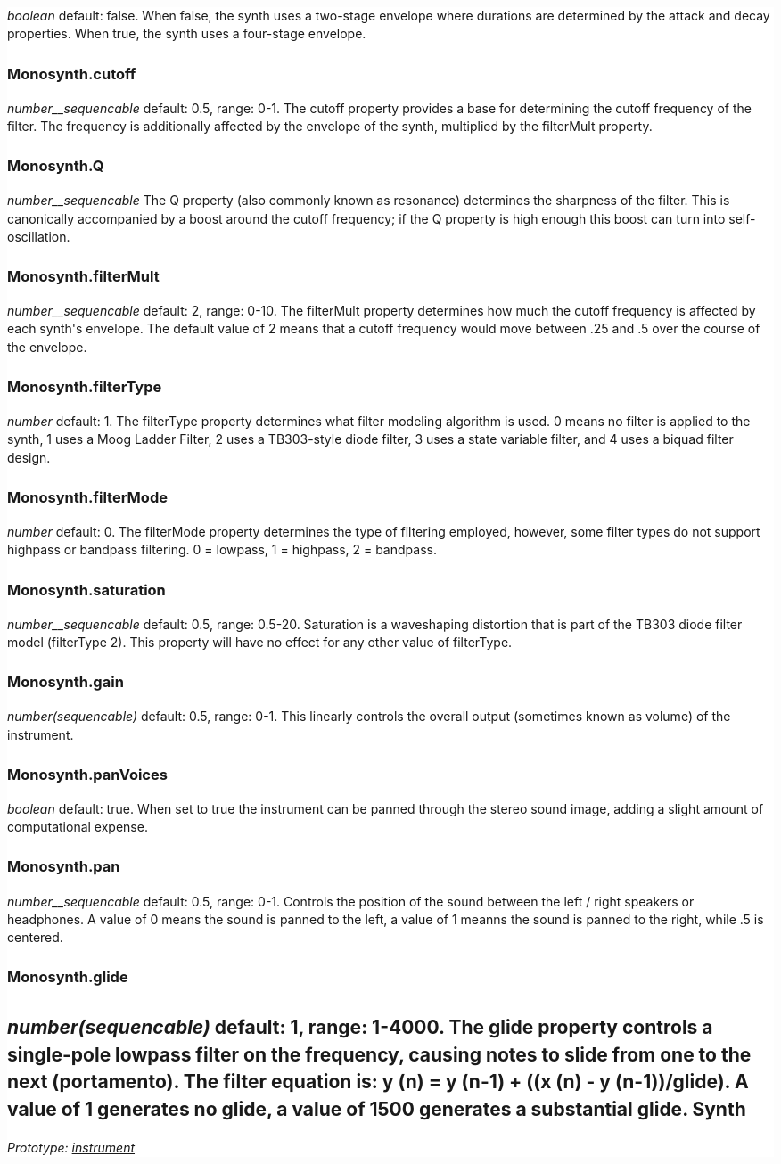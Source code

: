 *boolean* default: false.  When false, the synth uses a two-stage envelope where durations are determined by the attack and decay properties. When true, the synth uses a four-stage envelope.
### Monosynth.cutoff ###
*number__sequencable* default: 0.5, range: 0-1.  The cutoff property provides a base for determining the cutoff frequency of the filter. The frequency is additionally affected by the envelope of the synth, multiplied by the filterMult property.
### Monosynth.Q ###
*number__sequencable*  The Q property (also commonly known as resonance) determines the sharpness of the filter. This is canonically accompanied by a boost around the cutoff frequency; if the Q property is high enough this boost can turn into self-oscillation.
### Monosynth.filterMult ###
*number__sequencable* default: 2, range: 0-10.  The filterMult property determines how much the cutoff frequency is affected by each synth's envelope. The default value of 2 means that a cutoff frequency would move between .25 and .5 over the course of the envelope.
### Monosynth.filterType ###
*number* default: 1.  The filterType property determines what filter modeling algorithm is used. 0 means no filter is applied to the synth, 1 uses a Moog Ladder Filter, 2 uses  a TB303-style diode filter, 3 uses a state variable filter, and 4 uses a biquad filter design.
### Monosynth.filterMode ###
*number* default: 0.  The filterMode property determines the type of filtering employed, however, some filter types do not support highpass or bandpass filtering. 0 = lowpass, 1 = highpass, 2 = bandpass.
### Monosynth.saturation ###
*number__sequencable* default: 0.5, range: 0.5-20.  Saturation is a waveshaping distortion that is part of the TB303 diode filter model (filterType 2). This property will have no effect for any other value of filterType.
### Monosynth.gain ###
*number(sequencable)* default: 0.5, range: 0-1.  This linearly controls the overall output (sometimes known as volume) of the instrument.
### Monosynth.panVoices ###
*boolean* default: true.  When set to true the instrument can be panned through the stereo sound image, adding a slight amount of computational expense.
### Monosynth.pan ###
*number__sequencable* default: 0.5, range: 0-1.  Controls the position of the sound between the left / right speakers or headphones. A value of 0 means the sound is panned to the left, a value of 1 meanns the sound is panned to the right, while .5 is centered.
### Monosynth.glide ###
*number(sequencable)* default: 1, range: 1-4000.  The glide property controls a single-pole lowpass filter on the frequency, causing notes to slide from one to the next (portamento). The filter equation is: y (n) = y (n-1) + ((x (n) - y (n-1))/glide). A value of 1 generates no glide, a value of 1500 generates a substantial glide.
Synth
----
*Prototype: [instrument](#prototypes-instrument)*
